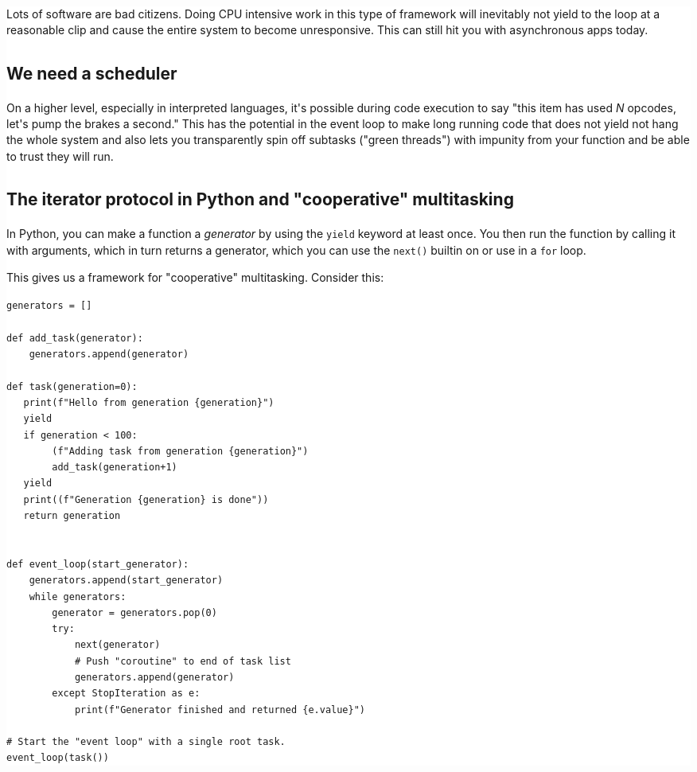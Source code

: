 Lots of software are bad citizens. Doing CPU intensive work in this type of framework will inevitably not yield to the loop at a reasonable clip and cause the entire system to become unresponsive. This can still hit you with asynchronous apps today.

## We need a scheduler

On a higher level, especially in interpreted languages, it's possible during code execution to say "this item has used _N_ opcodes, let's pump the brakes a second." This has the potential in the event loop to make long running code that does not yield not hang the whole system and also lets you transparently spin off subtasks ("green threads") with impunity from your function and be able to trust they will run.

## The iterator protocol in Python and "cooperative" multitasking

In Python, you can make a function a _generator_ by using the `yield` keyword at least once. You then run the function by calling it with arguments, which in turn returns a generator, which you can use the `next()` builtin on or use in a `for` loop.

This gives us a framework for "cooperative" multitasking. Consider this:

```python3
generators = []

def add_task(generator):
    generators.append(generator)

def task(generation=0):
   print(f"Hello from generation {generation}")
   yield
   if generation < 100:
        (f"Adding task from generation {generation}")
        add_task(generation+1)
   yield
   print((f"Generation {generation} is done"))
   return generation


def event_loop(start_generator):
    generators.append(start_generator)
    while generators:
        generator = generators.pop(0)
        try:
            next(generator)
            # Push "coroutine" to end of task list
            generators.append(generator)
        except StopIteration as e:
            print(f"Generator finished and returned {e.value}")

# Start the "event loop" with a single root task.
event_loop(task())
```

